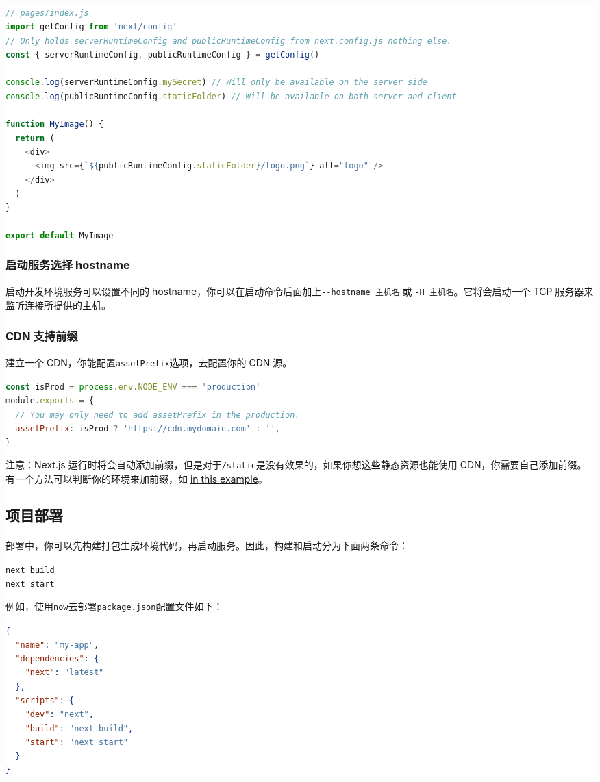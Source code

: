```js
// pages/index.js
import getConfig from 'next/config'
// Only holds serverRuntimeConfig and publicRuntimeConfig from next.config.js nothing else.
const { serverRuntimeConfig, publicRuntimeConfig } = getConfig()

console.log(serverRuntimeConfig.mySecret) // Will only be available on the server side
console.log(publicRuntimeConfig.staticFolder) // Will be available on both server and client

function MyImage() {
  return (
    <div>
      <img src={`${publicRuntimeConfig.staticFolder}/logo.png`} alt="logo" />
    </div>
  )
}

export default MyImage
```

### 启动服务选择 hostname

启动开发环境服务可以设置不同的 hostname，你可以在启动命令后面加上`--hostname 主机名` 或 `-H 主机名`。它将会启动一个 TCP 服务器来监听连接所提供的主机。

<a id="cdn-support-with-asset-prefix" style="display: none"></a>

### CDN 支持前缀

建立一个 CDN，你能配置`assetPrefix`选项，去配置你的 CDN 源。

```js
const isProd = process.env.NODE_ENV === 'production'
module.exports = {
  // You may only need to add assetPrefix in the production.
  assetPrefix: isProd ? 'https://cdn.mydomain.com' : '',
}
```

注意：Next.js 运行时将会自动添加前缀，但是对于`/static`是没有效果的，如果你想这些静态资源也能使用 CDN，你需要自己添加前缀。有一个方法可以判断你的环境来加前缀，如 [in this example](https://github.com/zeit/next.js/tree/master/examples/with-universal-configuration-build-time)。

<a id="production-deployment" style="display: none"></a>

## 项目部署

部署中，你可以先构建打包生成环境代码，再启动服务。因此，构建和启动分为下面两条命令：

```bash
next build
next start
```

例如，使用[`now`](https://zeit.co/now)去部署`package.json`配置文件如下：

```json
{
  "name": "my-app",
  "dependencies": {
    "next": "latest"
  },
  "scripts": {
    "dev": "next",
    "build": "next build",
    "start": "next start"
  }
}
```
